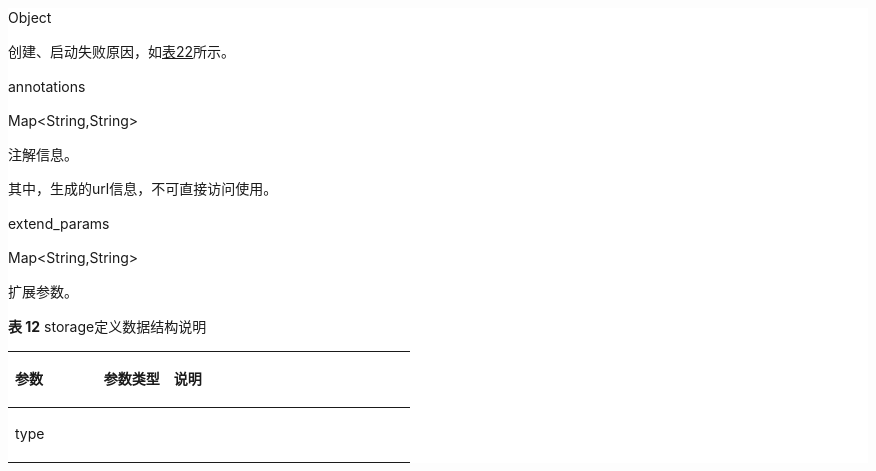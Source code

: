 </td>
<td class="cellrowborder" valign="top" width="25.35746425357464%" headers="mcps1.2.4.1.2 "><p id="modelarts_03_0110_p12492185419915"><a name="modelarts_03_0110_p12492185419915"></a><a name="modelarts_03_0110_p12492185419915"></a>Object</p>
</td>
<td class="cellrowborder" valign="top" width="43.67563243675633%" headers="mcps1.2.4.1.3 "><p id="modelarts_03_0110_p149214545914"><a name="modelarts_03_0110_p149214545914"></a><a name="modelarts_03_0110_p149214545914"></a>创建、启动失败原因，如<a href="创建开发环境实例.md#table72771614152013">表22</a>所示。</p>
</td>
</tr>
<tr id="modelarts_03_0110_row12270154513250"><td class="cellrowborder" valign="top" width="30.966903309669032%" headers="mcps1.2.4.1.1 "><p id="modelarts_03_0110_p1427024514254"><a name="modelarts_03_0110_p1427024514254"></a><a name="modelarts_03_0110_p1427024514254"></a>annotations</p>
</td>
<td class="cellrowborder" valign="top" width="25.35746425357464%" headers="mcps1.2.4.1.2 "><p id="modelarts_03_0110_p127114532512"><a name="modelarts_03_0110_p127114532512"></a><a name="modelarts_03_0110_p127114532512"></a>Map&lt;String,String&gt;</p>
</td>
<td class="cellrowborder" valign="top" width="43.67563243675633%" headers="mcps1.2.4.1.3 "><p id="modelarts_03_0110_p152711645182513"><a name="modelarts_03_0110_p152711645182513"></a><a name="modelarts_03_0110_p152711645182513"></a>注解信息。</p>
<p id="modelarts_03_0110_p8142488328"><a name="modelarts_03_0110_p8142488328"></a><a name="modelarts_03_0110_p8142488328"></a>其中，生成的url信息，不可直接访问使用。</p>
</td>
</tr>
<tr id="modelarts_03_0110_row61271158391"><td class="cellrowborder" valign="top" width="30.966903309669032%" headers="mcps1.2.4.1.1 "><p id="modelarts_03_0110_p61278581493"><a name="modelarts_03_0110_p61278581493"></a><a name="modelarts_03_0110_p61278581493"></a>extend_params</p>
</td>
<td class="cellrowborder" valign="top" width="25.35746425357464%" headers="mcps1.2.4.1.2 "><p id="modelarts_03_0110_p612710581091"><a name="modelarts_03_0110_p612710581091"></a><a name="modelarts_03_0110_p612710581091"></a>Map&lt;String,String&gt;</p>
</td>
<td class="cellrowborder" valign="top" width="43.67563243675633%" headers="mcps1.2.4.1.3 "><p id="modelarts_03_0110_p812718582918"><a name="modelarts_03_0110_p812718582918"></a><a name="modelarts_03_0110_p812718582918"></a>扩展参数。</p>
</td>
</tr>
</tbody>
</table>

**表 12**  storage定义数据结构说明

<a name="table9228954163219"></a>
<table><thead align="left"><tr id="modelarts_03_0110_row1022885411327"><th class="cellrowborder" valign="top" width="22.1%" id="mcps1.2.4.1.1"><p id="modelarts_03_0110_p6228854123212"><a name="modelarts_03_0110_p6228854123212"></a><a name="modelarts_03_0110_p6228854123212"></a>参数</p>
</th>
<th class="cellrowborder" valign="top" width="17.419999999999998%" id="mcps1.2.4.1.2"><p id="modelarts_03_0110_p42280541321"><a name="modelarts_03_0110_p42280541321"></a><a name="modelarts_03_0110_p42280541321"></a>参数类型</p>
</th>
<th class="cellrowborder" valign="top" width="60.480000000000004%" id="mcps1.2.4.1.3"><p id="modelarts_03_0110_p6228175493211"><a name="modelarts_03_0110_p6228175493211"></a><a name="modelarts_03_0110_p6228175493211"></a>说明</p>
</th>
</tr>
</thead>
<tbody><tr id="modelarts_03_0110_row5228125403215"><td class="cellrowborder" valign="top" width="22.1%" headers="mcps1.2.4.1.1 "><p id="modelarts_03_0110_p182282054163213"><a name="modelarts_03_0110_p182282054163213"></a><a name="modelarts_03_0110_p182282054163213"></a>type</p>
</td>